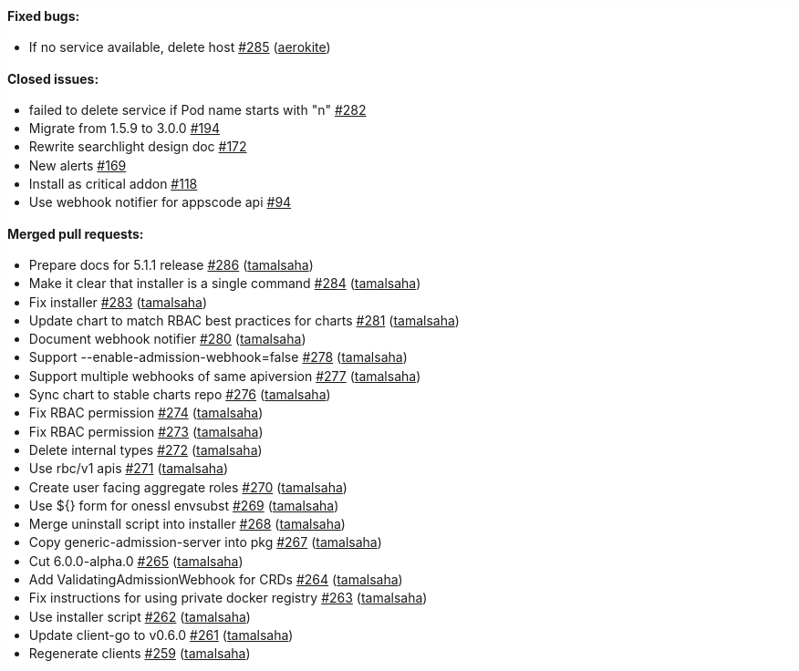 **Fixed bugs:**

- If no service available, delete host [\#285](https://github.com/appscode/searchlight/pull/285) ([aerokite](https://github.com/aerokite))

**Closed issues:**

- failed to delete service if Pod name starts with "n" [\#282](https://github.com/appscode/searchlight/issues/282)
- Migrate from 1.5.9 to 3.0.0 [\#194](https://github.com/appscode/searchlight/issues/194)
- Rewrite searchlight design doc [\#172](https://github.com/appscode/searchlight/issues/172)
- New alerts [\#169](https://github.com/appscode/searchlight/issues/169)
- Install as critical addon [\#118](https://github.com/appscode/searchlight/issues/118)
- Use webhook notifier for appscode api [\#94](https://github.com/appscode/searchlight/issues/94)

**Merged pull requests:**

- Prepare docs for 5.1.1 release [\#286](https://github.com/appscode/searchlight/pull/286) ([tamalsaha](https://github.com/tamalsaha))
- Make it clear that installer is a single command [\#284](https://github.com/appscode/searchlight/pull/284) ([tamalsaha](https://github.com/tamalsaha))
- Fix installer [\#283](https://github.com/appscode/searchlight/pull/283) ([tamalsaha](https://github.com/tamalsaha))
- Update chart to match RBAC best practices for charts [\#281](https://github.com/appscode/searchlight/pull/281) ([tamalsaha](https://github.com/tamalsaha))
- Document webhook notifier [\#280](https://github.com/appscode/searchlight/pull/280) ([tamalsaha](https://github.com/tamalsaha))
- Support --enable-admission-webhook=false [\#278](https://github.com/appscode/searchlight/pull/278) ([tamalsaha](https://github.com/tamalsaha))
- Support multiple webhooks of same apiversion [\#277](https://github.com/appscode/searchlight/pull/277) ([tamalsaha](https://github.com/tamalsaha))
- Sync chart to stable charts repo [\#276](https://github.com/appscode/searchlight/pull/276) ([tamalsaha](https://github.com/tamalsaha))
- Fix RBAC permission [\#274](https://github.com/appscode/searchlight/pull/274) ([tamalsaha](https://github.com/tamalsaha))
- Fix RBAC permission [\#273](https://github.com/appscode/searchlight/pull/273) ([tamalsaha](https://github.com/tamalsaha))
- Delete internal types [\#272](https://github.com/appscode/searchlight/pull/272) ([tamalsaha](https://github.com/tamalsaha))
- Use rbc/v1 apis [\#271](https://github.com/appscode/searchlight/pull/271) ([tamalsaha](https://github.com/tamalsaha))
- Create user facing aggregate roles [\#270](https://github.com/appscode/searchlight/pull/270) ([tamalsaha](https://github.com/tamalsaha))
- Use ${} form for onessl envsubst [\#269](https://github.com/appscode/searchlight/pull/269) ([tamalsaha](https://github.com/tamalsaha))
- Merge uninstall script into installer [\#268](https://github.com/appscode/searchlight/pull/268) ([tamalsaha](https://github.com/tamalsaha))
- Copy generic-admission-server into pkg [\#267](https://github.com/appscode/searchlight/pull/267) ([tamalsaha](https://github.com/tamalsaha))
- Cut 6.0.0-alpha.0 [\#265](https://github.com/appscode/searchlight/pull/265) ([tamalsaha](https://github.com/tamalsaha))
- Add ValidatingAdmissionWebhook for CRDs [\#264](https://github.com/appscode/searchlight/pull/264) ([tamalsaha](https://github.com/tamalsaha))
- Fix instructions for using private docker registry [\#263](https://github.com/appscode/searchlight/pull/263) ([tamalsaha](https://github.com/tamalsaha))
- Use installer script [\#262](https://github.com/appscode/searchlight/pull/262) ([tamalsaha](https://github.com/tamalsaha))
- Update client-go to v0.6.0 [\#261](https://github.com/appscode/searchlight/pull/261) ([tamalsaha](https://github.com/tamalsaha))
- Regenerate clients [\#259](https://github.com/appscode/searchlight/pull/259) ([tamalsaha](https://github.com/tamalsaha))
